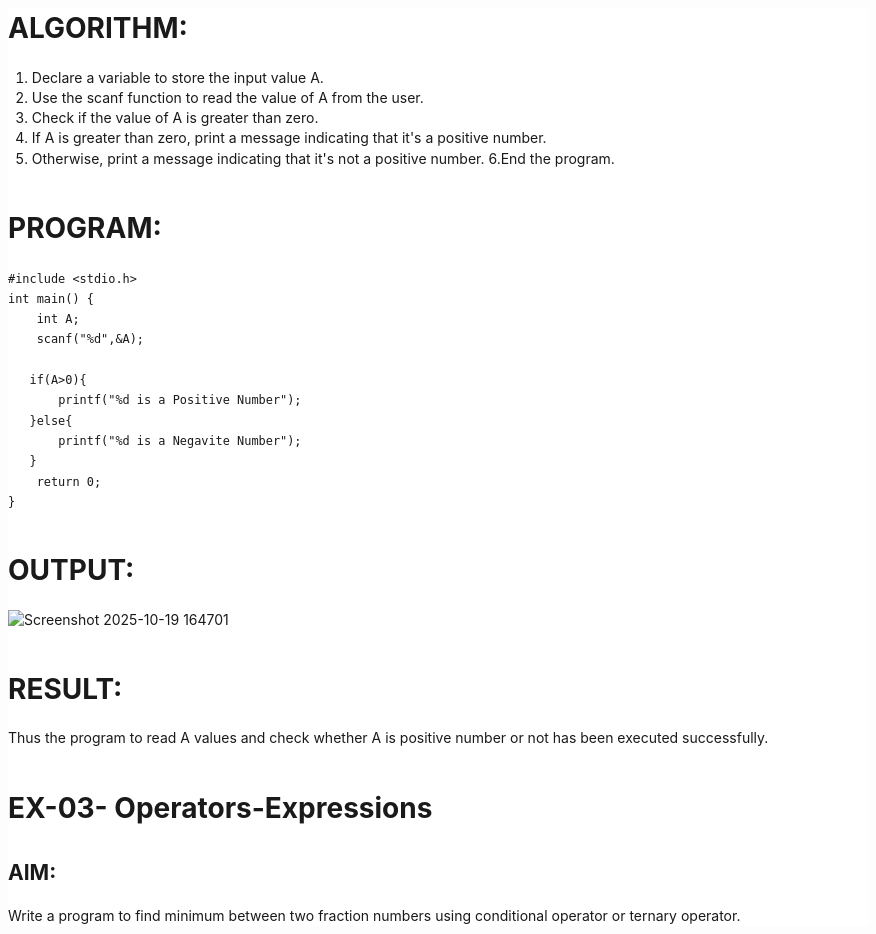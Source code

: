 # ALGORITHM:
1.	Declare a variable to store the input value A.
2.	Use the scanf function to read the value of A from the user.
3.	Check if the value of A is greater than zero.
4.	If A is greater than zero, print a message indicating that it's a positive number. 
5.	Otherwise, print a message indicating that it's not a positive number.
6.End the program.

# PROGRAM:
```
#include <stdio.h>
int main() {
    int A;
    scanf("%d",&A);

   if(A>0){
       printf("%d is a Positive Number");
   }else{
       printf("%d is a Negavite Number");
   }
    return 0;
}

```

# OUTPUT:

<img width="1918" height="872" alt="Screenshot 2025-10-19 164701" src="https://github.com/user-attachments/assets/32345093-5ede-4cfd-9d23-c5902c5f0886" />










# RESULT:
Thus the program to read A values and check whether A is positive number or not has been executed successfully.
 
 
 


# EX-03- Operators-Expressions
## AIM:
Write a program to find minimum between two fraction numbers using conditional operator or ternary operator.
